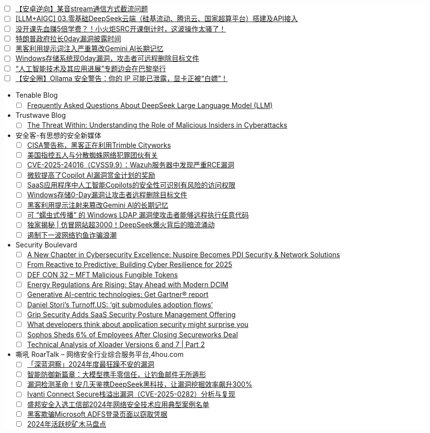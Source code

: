   - [ ] [【安卓逆向】某音stream通信方式截流问题](https://mp.weixin.qq.com/s?__biz=MzU4MDY4ODU2MA==&mid=2247486255&idx=1&sn=3fd4327405518ab666fc967387cdcb8e)
  - [ ] [[LLM+AIGC] 03.零基础DeepSeek云端（硅基流动、腾讯云、国家超算平台）搭建及API接入](https://mp.weixin.qq.com/s?__biz=Mzg5MTM5ODU2Mg==&mid=2247501451&idx=1&sn=c16c0d24477f33768dbbfe3732a473d3)
  - [ ] [没开课先血赚5倍学费？！小火炬SRC开课倒计时，这波操作太骚了！](https://mp.weixin.qq.com/s?__biz=MjM5NjA0NjgyMA==&mid=2651314047&idx=1&sn=d0fcc650e02998450d0b0417e1bef4f9)
  - [ ] [特朗普政府拉长0day漏洞披露时间](https://mp.weixin.qq.com/s?__biz=MjM5NjA0NjgyMA==&mid=2651314047&idx=2&sn=847279fdf8de4e66a7f4f7fd994a6a15)
  - [ ] [黑客利用提示词注入严重篡改Gemini AI长期记忆](https://mp.weixin.qq.com/s?__biz=MjM5NjA0NjgyMA==&mid=2651314047&idx=3&sn=47e55c1659cf9645aed6d0139735240d)
  - [ ] [Windows存储系统现0day漏洞，攻击者可远程删除目标文件](https://mp.weixin.qq.com/s?__biz=MjM5NjA0NjgyMA==&mid=2651314047&idx=4&sn=299b0685f45d0992c27c5998c25440b0)
  - [ ] [“人工智能技术及其应用进展”专题边会在巴黎举行](https://mp.weixin.qq.com/s?__biz=MjM5NzYwNDU0Mg==&mid=2649249695&idx=1&sn=4b2e839f56d8292873f8df0ccba74c4e)
  - [ ] [【安全圈】Ollama 安全警告：你的 IP 可能已泄露，显卡正被“白嫖”！](https://mp.weixin.qq.com/s?__biz=MzIzMzE4NDU1OQ==&mid=2652067800&idx=1&sn=09bc41e2d4710c7c7588a6fd8940884e)
- Tenable Blog
  - [ ] [Frequently Asked Questions About DeepSeek Large Language Model (LLM)](https://www.tenable.com/blog/frequently-asked-questions-about-deepseek-large-language-model-llm-v3-r1)
- Trustwave Blog
  - [ ] [The Threat Within: Understanding the Role of Malicious Insiders in Cyberattacks](https://www.trustwave.com/en-us/resources/blogs/trustwave-blog/the-threat-within-understanding-the-role-of-malicious-insiders-in-cyberattacks/)
- 安全客-有思想的安全新媒体
  - [ ] [CISA警告称，黑客正在利用Trimble Cityworks](https://www.anquanke.com/post/id/304314)
  - [ ] [美国指控五人与分散蜘蛛网络犯罪团伙有关](https://www.anquanke.com/post/id/304308)
  - [ ] [CVE-2025-24016（CVSS9.9）：Wazuh服务器中发现严重RCE漏洞](https://www.anquanke.com/post/id/304301)
  - [ ] [微软提高了Copilot AI漏洞赏金计划的奖励](https://www.anquanke.com/post/id/304296)
  - [ ] [SaaS应用程序中人工智能Copilots的安全性可识别有风险的访问权限](https://www.anquanke.com/post/id/304288)
  - [ ] [Windows存储0-Day漏洞让攻击者远程删除目标文件](https://www.anquanke.com/post/id/304283)
  - [ ] [黑客利用提示注射来篡改Gemini AI的长期记忆](https://www.anquanke.com/post/id/304276)
  - [ ] [可 “蠕虫式传播” 的 Windows LDAP 漏洞使攻击者能够远程执行任意代码](https://www.anquanke.com/post/id/304269)
  - [ ] [独家揭秘 | 仿冒网站超3000！DeepSeek爆火背后的暗流涌动](https://www.anquanke.com/post/id/304253)
  - [ ] [遏制下一波网络钓鱼诈骗浪潮](https://www.anquanke.com/post/id/304245)
- Security Boulevard
  - [ ] [A New Chapter in Cybersecurity Excellence: Nuspire Becomes PDI Security & Network Solutions](https://securityboulevard.com/2025/02/a-new-chapter-in-cybersecurity-excellence-nuspire-becomes-pdi-security-network-solutions/)
  - [ ] [From Reactive to Predictive: Building Cyber Resilience for 2025](https://securityboulevard.com/2025/02/from-reactive-to-predictive-building-cyber-resilience-for-2025/)
  - [ ] [DEF CON 32 –  MFT Malicious Fungible Tokens](https://securityboulevard.com/2025/02/def-con-32-mft-malicious-fungible-tokens/)
  - [ ] [Energy Regulations Are Rising: Stay Ahead with Modern DCIM](https://securityboulevard.com/2025/02/energy-regulations-are-rising-stay-ahead-with-modern-dcim/)
  - [ ] [Generative AI-centric technologies: Get Gartner® report](https://securityboulevard.com/2025/02/generative-ai-centric-technologies-get-gartner-report/)
  - [ ] [Daniel Stori’s Turnoff.US: ‘git submodules adoption flows’](https://securityboulevard.com/2025/02/daniel-storis-turnoff-us-git-submodules-adoption-flows/)
  - [ ] [Grip Security Adds SaaS Security Posture Management Offering](https://securityboulevard.com/2025/02/grip-security-adds-saas-security-posture-management-offering/)
  - [ ] [What developers think about application security might surprise you](https://securityboulevard.com/2025/02/what-developers-think-about-application-security-might-surprise-you/)
  - [ ] [Sophos Sheds 6% of Employees After Closing Secureworks Deal](https://securityboulevard.com/2025/02/sophos-sheds-6-of-employees-after-closing-secureworks-deal/)
  - [ ] [Technical Analysis of Xloader Versions 6 and 7 | Part 2](https://securityboulevard.com/2025/02/technical-analysis-of-xloader-versions-6-and-7-part-2/)
- 嘶吼 RoarTalk – 网络安全行业综合服务平台,4hou.com
  - [ ] [「深蓝洞察」2024年度最狂躁不安的漏洞](https://www.4hou.com/posts/l001)
  - [ ] [智能防御新篇章：大模型携手零信任，让钓鱼邮件无所遁形](https://www.4hou.com/posts/PGG6)
  - [ ] [漏洞检测革命！安几天鉴携DeepSeek黑科技，让漏洞挖掘效率飙升300%](https://www.4hou.com/posts/8ggr)
  - [ ] [Ivanti Connect Secure栈溢出漏洞（CVE-2025-0282）分析与复现](https://www.4hou.com/posts/Zggg)
  - [ ] [盛邦安全入选工信部2024年网络安全技术应用典型案例名单](https://www.4hou.com/posts/YZXW)
  - [ ] [黑客欺骗Microsoft ADFS登录页面以窃取凭据](https://www.4hou.com/posts/OGGE)
  - [ ] [2024年活跃挖矿木马盘点](https://www.4hou.com/posts/gyyj)